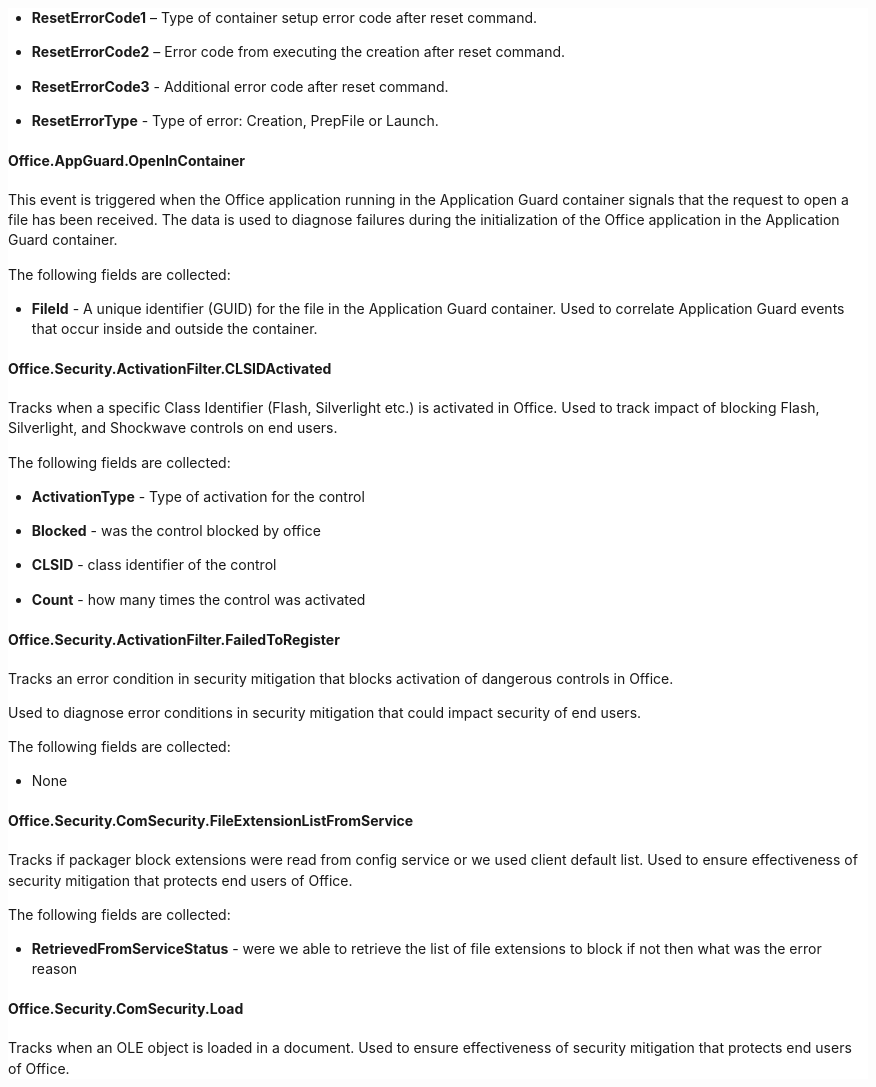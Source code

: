 - **ResetErrorCode1** – Type of container setup error code after reset command. 

- **ResetErrorCode2** – Error code from executing the creation after reset command.

- **ResetErrorCode3** - Additional error code after reset command.  

- **ResetErrorType** - Type of error: Creation, PrepFile or Launch.

#### Office.AppGuard.OpenInContainer

This event is triggered when the Office application running in the Application Guard container signals that the request to open a file has been received. The data is used to diagnose failures during the initialization of the Office application in the Application Guard container.

The following fields are collected:

- **FileId** - A unique identifier (GUID) for the file in the Application Guard container. Used to correlate Application Guard events that occur inside and outside the container.


#### Office.Security.ActivationFilter.CLSIDActivated

Tracks when a specific Class Identifier (Flash, Silverlight etc.) is activated in Office. Used to track impact of blocking Flash, Silverlight, and Shockwave controls on end users.

The following fields are collected:

  - **ActivationType** - Type of activation for the control

  - **Blocked** - was the control blocked by office

  - **CLSID** - class identifier of the control

  - **Count** - how many times the control was activated

#### Office.Security.ActivationFilter.FailedToRegister

Tracks an error condition in security mitigation that blocks activation of dangerous controls in Office.

Used to diagnose error conditions in security mitigation that could impact security of end users.

The following fields are collected:

  - None

#### Office.Security.ComSecurity.FileExtensionListFromService

Tracks if packager block extensions were read from config service or we used client default list. Used to ensure effectiveness of security mitigation that protects end users of Office.

The following fields are collected:

  - **RetrievedFromServiceStatus** - were we able to retrieve the list of file extensions to block if not then what was the error reason

#### Office.Security.ComSecurity.Load

Tracks when an OLE object is loaded in a document. Used to ensure effectiveness of security mitigation that protects end users of Office.
